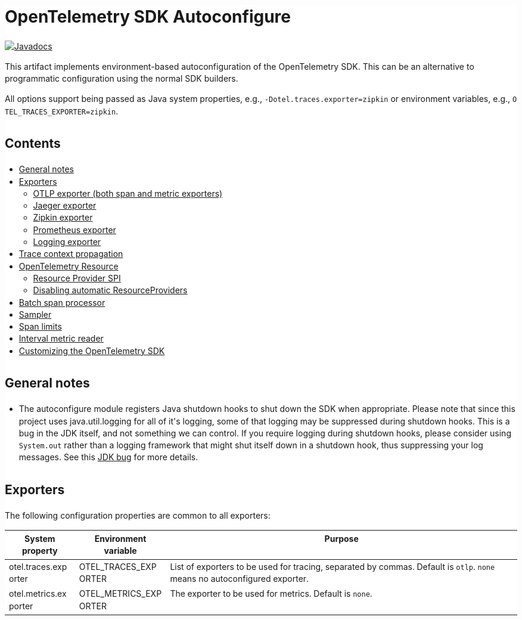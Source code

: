 # OpenTelemetry SDK Autoconfigure

[![Javadocs][javadoc-image]][javadoc-url]

This artifact implements environment-based autoconfiguration of the OpenTelemetry SDK. This can be
an alternative to programmatic configuration using the normal SDK builders.

All options support being passed as Java system properties, e.g., `-Dotel.traces.exporter=zipkin` or
environment variables, e.g., `OTEL_TRACES_EXPORTER=zipkin`.

## Contents

* [General notes](#general-notes)
* [Exporters](#exporters)
  + [OTLP exporter (both span and metric exporters)](#otlp-exporter-both-span-and-metric-exporters)
  + [Jaeger exporter](#jaeger-exporter)
  + [Zipkin exporter](#zipkin-exporter)
  + [Prometheus exporter](#prometheus-exporter)
  + [Logging exporter](#logging-exporter)
* [Trace context propagation](#propagator)
* [OpenTelemetry Resource](#opentelemetry-resource)
  + [Resource Provider SPI](#resource-provider-spi) 
  + [Disabling automatic ResourceProviders](#disabling-automatic-resourceproviders) 
* [Batch span processor](#batch-span-processor)
* [Sampler](#sampler)
* [Span limits](#span-limits)
* [Interval metric reader](#interval-metric-reader)
* [Customizing the OpenTelemetry SDK](#customizing-the-opentelemetry-sdk)

## General notes

- The autoconfigure module registers Java shutdown hooks to shut down the SDK when appropriate. Please note that since this project uses
java.util.logging for all of it's logging, some of that logging may be suppressed during shutdown hooks. This is a bug in the JDK itself,
and not something we can control. If you require logging during shutdown hooks, please consider using `System.out` rather than a logging framework
that might shut itself down in a shutdown hook, thus suppressing your log messages. See this [JDK bug](https://bugs.openjdk.java.net/browse/JDK-8161253)
for more details.

## Exporters

The following configuration properties are common to all exporters:

| System property | Environment variable | Purpose                                                                                                                                                 |
|-----------------|----------------------|---------------------------------------------------------------------------------------------------------------------------------------------------------|
| otel.traces.exporter   | OTEL_TRACES_EXPORTER        | List of exporters to be used for tracing, separated by commas. Default is `otlp`. `none` means no autoconfigured exporter. |
| otel.metrics.exporter   | OTEL_METRICS_EXPORTER        | The exporter to be used for metrics. Default is `none`.


[javadoc-image]: https://www.javadoc.io/badge/io.opentelemetry/opentelemetry-sdk-extension-autoconfigure.svg
[javadoc-url]: https://www.javadoc.io/doc/io.opentelemetry/opentelemetry-sdk-extension-autoconfigure